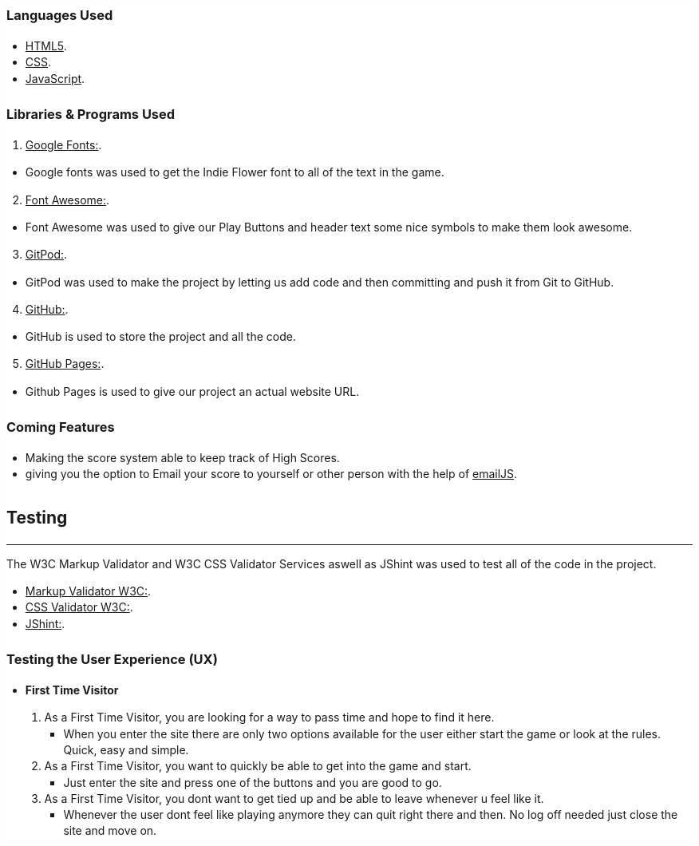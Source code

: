 
### **Languages Used**  

- [HTML5](https://www.w3schools.com/html/default.asp).  
- [CSS](https://www.w3schools.com/css/default.asp).  
- [JavaScript](https://www.w3schools.com/js/default.asp).  

### **Libraries & Programs Used**  

1. [Google Fonts:](https://fonts.google.com/).
  - Google fonts was used to get the Indie Flower font to all of the text in the game.
2. [Font Awesome:](https://fontawesome.com/).
  - Font Awesome was used to give our Play Buttons and header text some nice symbols to make them look awesome.
3. [GitPod:](https://www.gitpod.io/).
  - GitPod was used to make the project by letting us add code and then committing and push it from Git to GitHub.
4. [GitHub:](https://github.com/).
  - GitHub is used to store the project and all the code.
5. [GitHub Pages:](https://pages.github.com/).
  - Github Pages is used to give our project an actual website URL.  

### **Coming Features**  
- Making the score system able to keep track of High Scores.
- giving you the option to Email your score to yourself or other person with the help of [emailJS](https://www.emailjs.com/).

## **Testing**  

---

The W3C Markup Validator and W3C CSS Validator Services aswell as JShint was used to test all of the code in the project.  

- [Markup Validator W3C:](https://validator.w3.org/).
- [CSS Validator W3C:](https://jigsaw.w3.org/css-validator/#validate_by_input).
- [JShint:](https://jshint.com/).

### **Testing the User Experience (UX)**  

- **First Time Visitor**  

  1. As a First Time Visitor, you are looking for a way to pass time and hope to find it here.  
      - When you enter the site there are only two options available for the user either start the game 
  or look at the rules. Quick, easy and simple.
  2. As a First Time Visitor, you want to quickly be able to get into the game and start.
      - Just enter the site and press one of the buttons and you are good to go.
  3. As a First Time Visitor, you dont want to get tied up and be able to leave whenever u feel like it.
      - Whenever the user dont feel like playing anymore they can quit right there and then. No log off needed
     just close the site and move on.  
